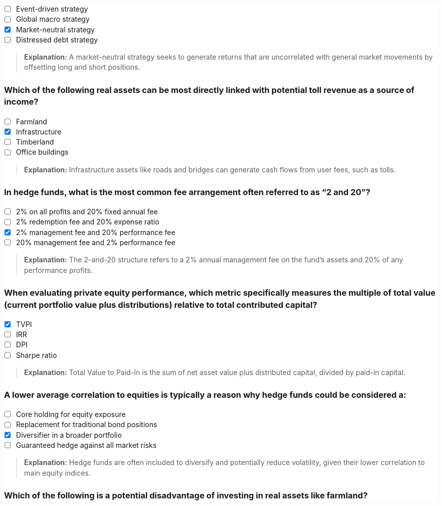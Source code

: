 - [ ] Event-driven strategy
- [ ] Global macro strategy
- [x] Market-neutral strategy
- [ ] Distressed debt strategy

> **Explanation:** A market-neutral strategy seeks to generate returns that are uncorrelated with general market movements by offsetting long and short positions.

### Which of the following real assets can be most directly linked with potential toll revenue as a source of income?

- [ ] Farmland
- [x] Infrastructure
- [ ] Timberland
- [ ] Office buildings

> **Explanation:** Infrastructure assets like roads and bridges can generate cash flows from user fees, such as tolls.  

### In hedge funds, what is the most common fee arrangement often referred to as “2 and 20”?

- [ ] 2% on all profits and 20% fixed annual fee
- [ ] 2% redemption fee and 20% expense ratio
- [x] 2% management fee and 20% performance fee
- [ ] 20% management fee and 2% performance fee

> **Explanation:** The 2-and-20 structure refers to a 2% annual management fee on the fund’s assets and 20% of any performance profits.  

### When evaluating private equity performance, which metric specifically measures the multiple of total value (current portfolio value plus distributions) relative to total contributed capital?

- [x] TVPI
- [ ] IRR
- [ ] DPI
- [ ] Sharpe ratio

> **Explanation:** Total Value to Paid-In is the sum of net asset value plus distributed capital, divided by paid-in capital.  

### A lower average correlation to equities is typically a reason why hedge funds could be considered a:

- [ ] Core holding for equity exposure
- [ ] Replacement for traditional bond positions
- [x] Diversifier in a broader portfolio
- [ ] Guaranteed hedge against all market risks

> **Explanation:** Hedge funds are often included to diversify and potentially reduce volatility, given their lower correlation to main equity indices.

### Which of the following is a potential disadvantage of investing in real assets like farmland?
